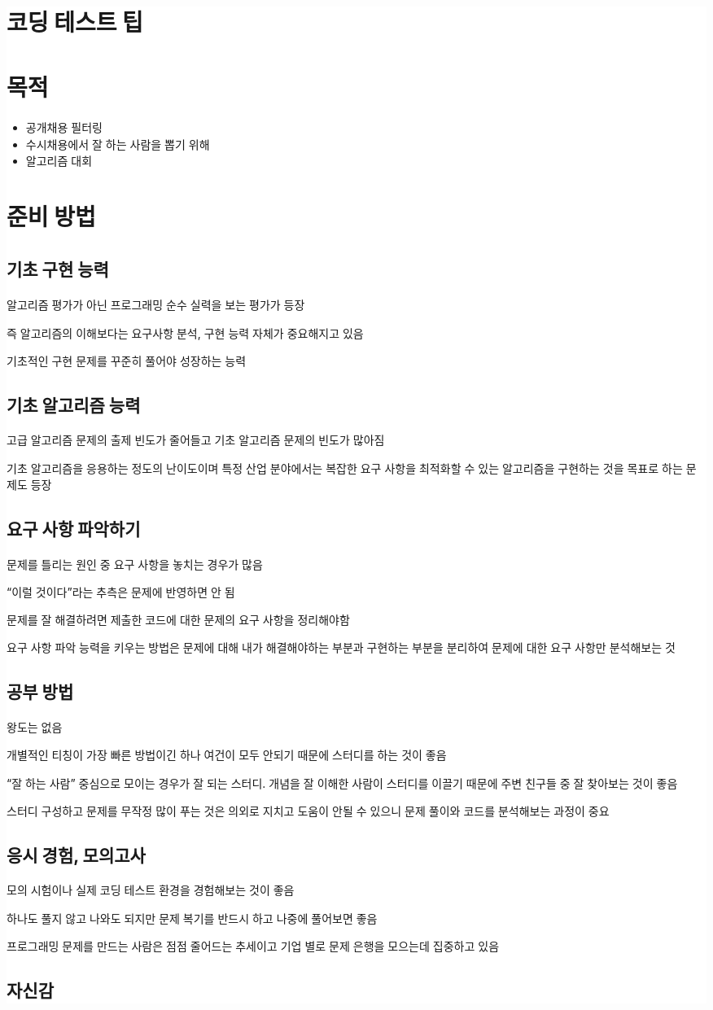 # 코딩 테스트 팁
# 목적

- 공개채용 필터링
- 수시채용에서 잘 하는 사람을 뽑기 위해
- 알고리즘 대회

# 준비 방법

## 기초 구현 능력

알고리즘 평가가 아닌 프로그래밍 순수 실력을 보는 평가가 등장

즉 알고리즘의 이해보다는 요구사항 분석, 구현 능력 자체가 중요해지고 있음

기초적인 구현 문제를 꾸준히 풀어야 성장하는 능력

## 기초 알고리즘 능력

고급 알고리즘 문제의 출제 빈도가 줄어들고 기초 알고리즘 문제의 빈도가 많아짐 

기초 알고리즘을 응용하는 정도의 난이도이며 특정 산업 분야에서는 복잡한 요구 사항을 최적화할 수 있는 알고리즘을 구현하는 것을 목표로 하는 문제도 등장

## 요구 사항 파악하기

문제를 틀리는 원인 중 요구 사항을 놓치는 경우가 많음

“이럴 것이다”라는 추측은 문제에 반영하면 안 됨

문제를 잘 해결하려면 제출한 코드에 대한 문제의 요구 사항을 정리해야함

요구 사항 파악 능력을 키우는 방법은 문제에 대해 내가 해결해야하는 부분과 구현하는 부분을 분리하여 문제에 대한 요구 사항만 분석해보는 것

## 공부 방법

왕도는 없음

개별적인 티칭이 가장 빠른 방법이긴 하나 여건이 모두 안되기 때문에 스터디를 하는 것이 좋음

“잘 하는 사람” 중심으로 모이는 경우가 잘 되는 스터디. 개념을 잘 이해한 사람이 스터디를 이끌기 때문에 주변 친구들 중 잘 찾아보는 것이 좋음

스터디 구성하고 문제를 무작정 많이 푸는 것은 의외로 지치고 도움이 안될 수 있으니 문제 풀이와 코드를 분석해보는 과정이 중요

## 응시 경험, 모의고사

모의 시험이나 실제 코딩 테스트 환경을 경험해보는 것이 좋음

하나도 풀지 않고 나와도 되지만 문제 복기를 반드시 하고 나중에 풀어보면 좋음

프로그래밍 문제를 만드는 사람은 점점 줄어드는 추세이고 기업 별로 문제 은행을 모으는데 집중하고 있음

## 자신감
